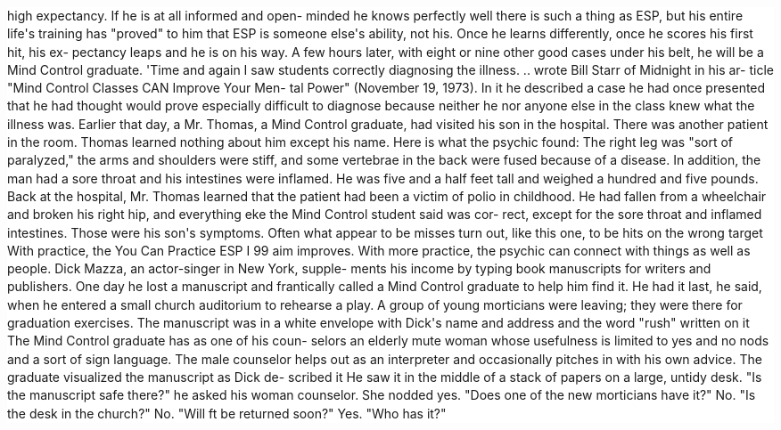 high expectancy. If he is at all informed and open-
minded he knows perfectly well there is such a thing as
ESP, but his entire life's training has "proved" to him
that ESP is someone else's ability, not his. Once he
learns differently, once he scores his first hit, his ex-
pectancy leaps and he is on his way. A few hours later,
with eight or nine other good cases under his belt, he
will be a Mind Control graduate.
'Time and again I saw students correctly diagnosing
the illness. ..
wrote Bill Starr of Midnight in his ar-
ticle "Mind Control Classes CAN Improve Your Men-
tal Power" (November 19, 1973). In it he described a
case he had once presented that he had thought would
prove especially difficult to diagnose because neither he
nor anyone else in the class knew what the illness was.
Earlier that day, a Mr. Thomas, a Mind Control
graduate, had visited his son in the hospital. There was
another patient in the room. Thomas learned nothing
about him except his name.
Here is what the psychic found: The right leg was
"sort of paralyzed," the arms and shoulders were stiff,
and some vertebrae in the back were fused because of
a disease. In addition, the man had a sore throat and
his intestines were inflamed. He was five and a half feet
tall and weighed a hundred and five pounds.
Back at the hospital, Mr. Thomas learned that the
patient had been a victim of polio in childhood. He had
fallen from a wheelchair and broken his right hip, and
everything eke the Mind Control student said was cor-
rect, except for the sore throat and inflamed intestines.
Those were his son's symptoms.
Often what appear to be misses turn out, like this
one, to be hits on the wrong target With practice, the
You Can Practice ESP I 99
aim improves. With more practice, the psychic can
connect with things as well as people.
Dick Mazza, an actor-singer in New York, supple-
ments his income by typing book manuscripts for
writers and publishers. One day he lost a manuscript
and frantically called a Mind Control graduate to help
him find it. He had it last, he said, when he entered a
small church auditorium to rehearse a play. A group of
young morticians were leaving; they were there for
graduation exercises. The manuscript was in a white
envelope with Dick's name and address and the word
"rush" written on it
The Mind Control graduate has as one of his coun-
selors an elderly mute woman whose usefulness is
limited to yes and no nods and a sort of sign language.
The male counselor helps out as an interpreter and
occasionally pitches in with his own advice.
The graduate visualized the manuscript as Dick de-
scribed it He saw it in the middle of a stack of papers
on a large, untidy desk.
"Is the manuscript safe there?" he asked his woman
counselor. She nodded yes.
"Does one of the new morticians have it?"
No.
"Is the desk in the church?"
No.
"Will ft be returned soon?"
Yes.
"Who has it?"